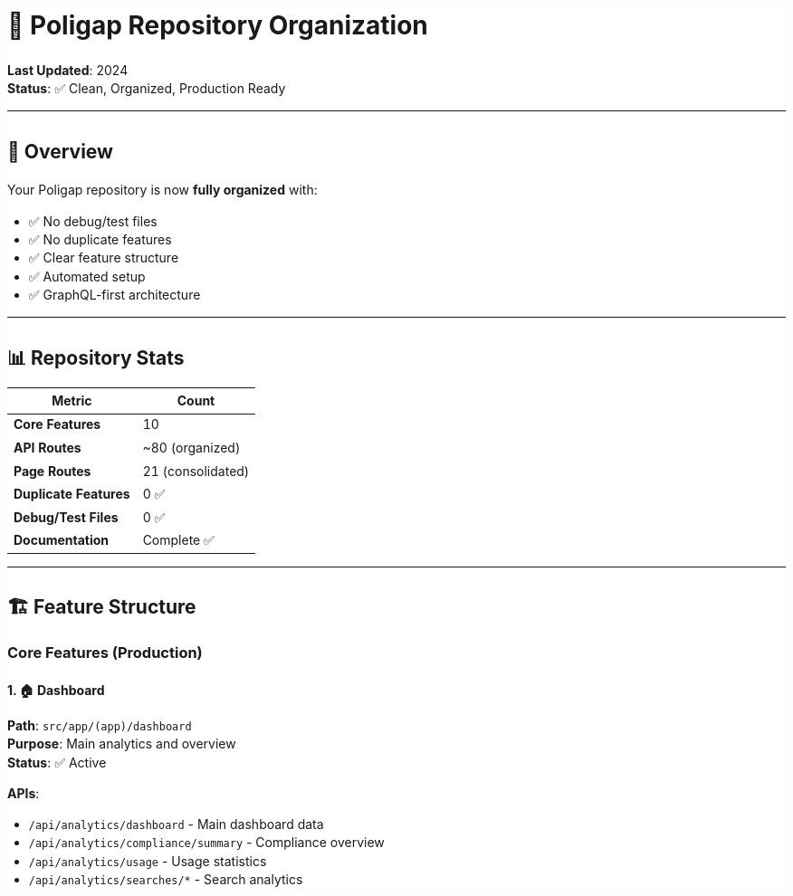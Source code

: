 # 📂 Poligap Repository Organization

**Last Updated**: 2024  
**Status**: ✅ Clean, Organized, Production Ready

---

## 🎯 Overview

Your Poligap repository is now **fully organized** with:
- ✅ No debug/test files
- ✅ No duplicate features
- ✅ Clear feature structure
- ✅ Automated setup
- ✅ GraphQL-first architecture

---

## 📊 Repository Stats

| Metric | Count |
|--------|-------|
| **Core Features** | 10 |
| **API Routes** | ~80 (organized) |
| **Page Routes** | 21 (consolidated) |
| **Duplicate Features** | 0 ✅ |
| **Debug/Test Files** | 0 ✅ |
| **Documentation** | Complete ✅ |

---

## 🏗️ Feature Structure

### Core Features (Production)

#### 1. 🏠 **Dashboard**
**Path**: `src/app/(app)/dashboard`  
**Purpose**: Main analytics and overview  
**Status**: ✅ Active

**APIs**:
- `/api/analytics/dashboard` - Main dashboard data
- `/api/analytics/compliance/summary` - Compliance overview
- `/api/analytics/usage` - Usage statistics
- `/api/analytics/searches/*` - Search analytics
